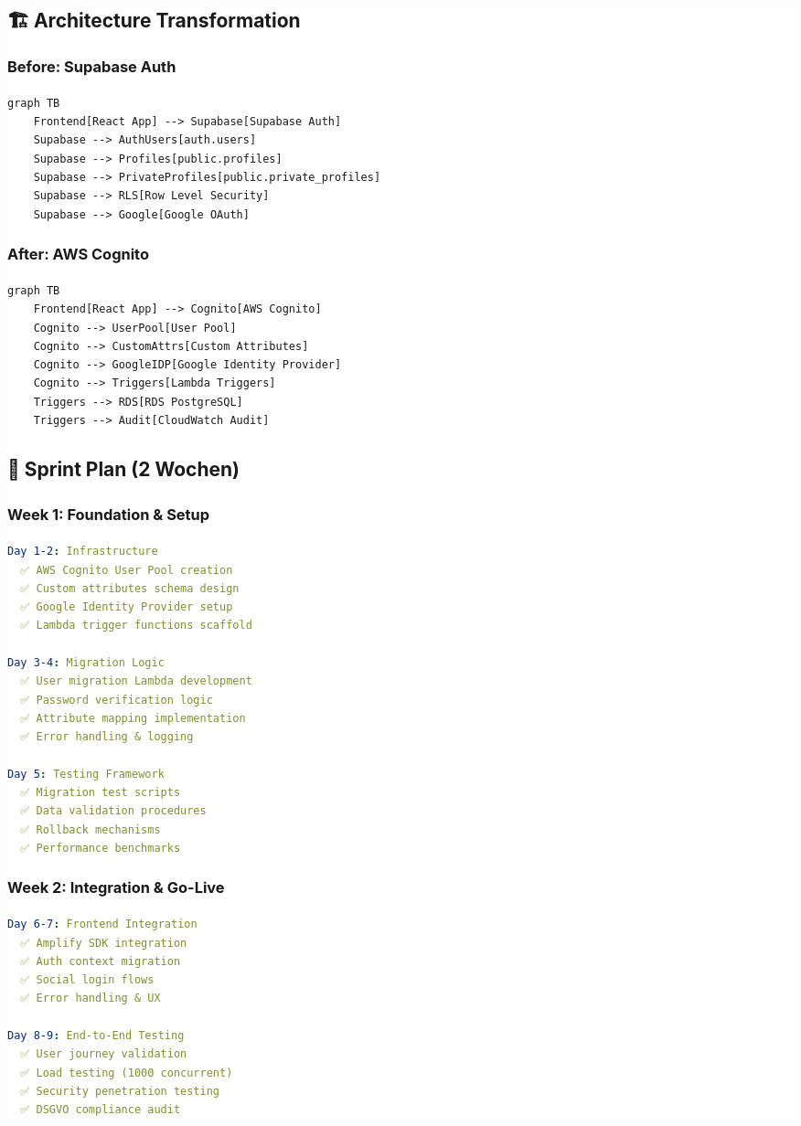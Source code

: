 
## 🏗️ Architecture Transformation

### Before: Supabase Auth
```mermaid
graph TB
    Frontend[React App] --> Supabase[Supabase Auth]
    Supabase --> AuthUsers[auth.users]
    Supabase --> Profiles[public.profiles]
    Supabase --> PrivateProfiles[public.private_profiles]
    Supabase --> RLS[Row Level Security]
    Supabase --> Google[Google OAuth]
```

### After: AWS Cognito
```mermaid
graph TB
    Frontend[React App] --> Cognito[AWS Cognito]
    Cognito --> UserPool[User Pool]
    Cognito --> CustomAttrs[Custom Attributes]
    Cognito --> GoogleIDP[Google Identity Provider]
    Cognito --> Triggers[Lambda Triggers]
    Triggers --> RDS[RDS PostgreSQL]
    Triggers --> Audit[CloudWatch Audit]
```

## 🚀 Sprint Plan (2 Wochen)

### Week 1: Foundation & Setup
```yaml
Day 1-2: Infrastructure
  ✅ AWS Cognito User Pool creation
  ✅ Custom attributes schema design
  ✅ Google Identity Provider setup
  ✅ Lambda trigger functions scaffold

Day 3-4: Migration Logic
  ✅ User migration Lambda development
  ✅ Password verification logic
  ✅ Attribute mapping implementation
  ✅ Error handling & logging

Day 5: Testing Framework
  ✅ Migration test scripts
  ✅ Data validation procedures
  ✅ Rollback mechanisms
  ✅ Performance benchmarks
```

### Week 2: Integration & Go-Live
```yaml
Day 6-7: Frontend Integration
  ✅ Amplify SDK integration
  ✅ Auth context migration
  ✅ Social login flows
  ✅ Error handling & UX

Day 8-9: End-to-End Testing
  ✅ User journey validation
  ✅ Load testing (1000 concurrent)
  ✅ Security penetration testing
  ✅ DSGVO compliance audit

```